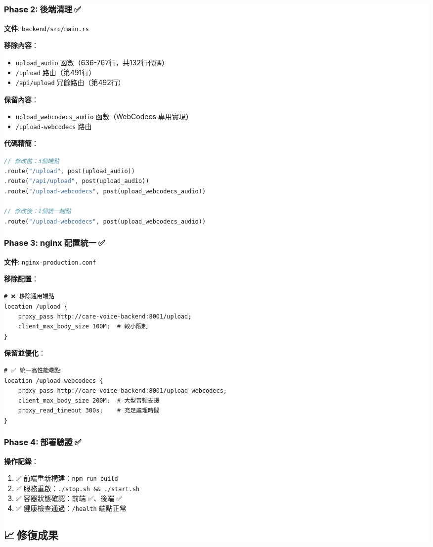 ### Phase 2: 後端清理 ✅
**文件**: `backend/src/main.rs`

**移除內容**：
- `upload_audio` 函數（636-767行，共132行代碼）
- `/upload` 路由（第491行）
- `/api/upload` 冗餘路由（第492行）

**保留內容**：
- `upload_webcodecs_audio` 函數（WebCodecs 專用實現）
- `/upload-webcodecs` 路由

**代碼精簡**：
```rust
// 修改前：3個端點
.route("/upload", post(upload_audio))
.route("/api/upload", post(upload_audio))
.route("/upload-webcodecs", post(upload_webcodecs_audio))

// 修改後：1個統一端點
.route("/upload-webcodecs", post(upload_webcodecs_audio))
```

### Phase 3: nginx 配置統一 ✅
**文件**: `nginx-production.conf`

**移除配置**：
```nginx
# ❌ 移除通用端點
location /upload {
    proxy_pass http://care-voice-backend:8001/upload;
    client_max_body_size 100M;  # 較小限制
}
```

**保留並優化**：
```nginx
# ✅ 統一高性能端點
location /upload-webcodecs {
    proxy_pass http://care-voice-backend:8001/upload-webcodecs;
    client_max_body_size 200M;  # 大型音頻支援
    proxy_read_timeout 300s;    # 充足處理時間
}
```

### Phase 4: 部署驗證 ✅
**操作記錄**：
1. ✅ 前端重新構建：`npm run build`
2. ✅ 服務重啟：`./stop.sh && ./start.sh`
3. ✅ 容器狀態確認：前端 ✅、後端 ✅
4. ✅ 健康檢查通過：`/health` 端點正常

## 📈 修復成果
